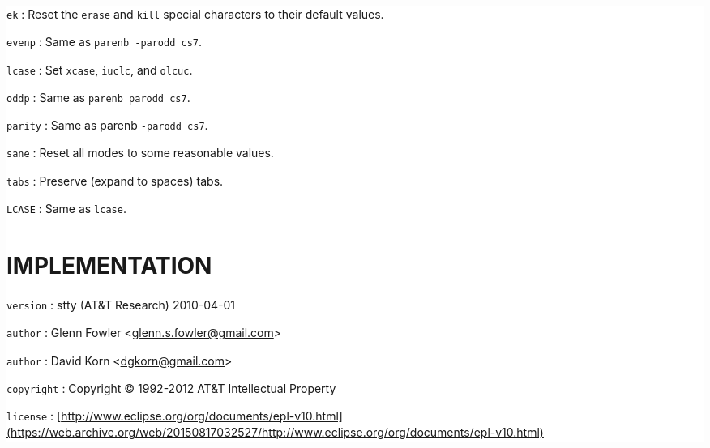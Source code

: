`ek`
: Reset the `erase` and `kill` special characters to their
    default values.

`evenp`
:   Same as `parenb -parodd cs7`.

`lcase`
:   Set `xcase`, `iuclc`, and `olcuc`.

`oddp`
: Same as `parenb parodd cs7`.

`parity`
:   Same as parenb `-parodd cs7`.

`sane`
: Reset all modes to some reasonable values.

`tabs`
: Preserve (expand to spaces) tabs.

`LCASE`
:   Same as `lcase`.

# IMPLEMENTATION

`version`
:   stty (AT&T Research) 2010-04-01

`author`
:   Glenn Fowler
    &lt;[glenn.s.fowler@gmail.com](https://web.archive.org/web/20150817032527/mailto:glenn.s.fowler@gmail.com)&gt;

`author`
:   David Korn
    &lt;[dgkorn@gmail.com](https://web.archive.org/web/20150817032527/mailto:dgkorn@gmail.com)&gt;

`copyright`
:   Copyright © 1992-2012 AT&T Intellectual Property

`license`
:   [http://www.eclipse.org/org/documents/epl-v10.html](https://web.archive.org/web/20150817032527/http://www.eclipse.org/org/documents/epl-v10.html)


